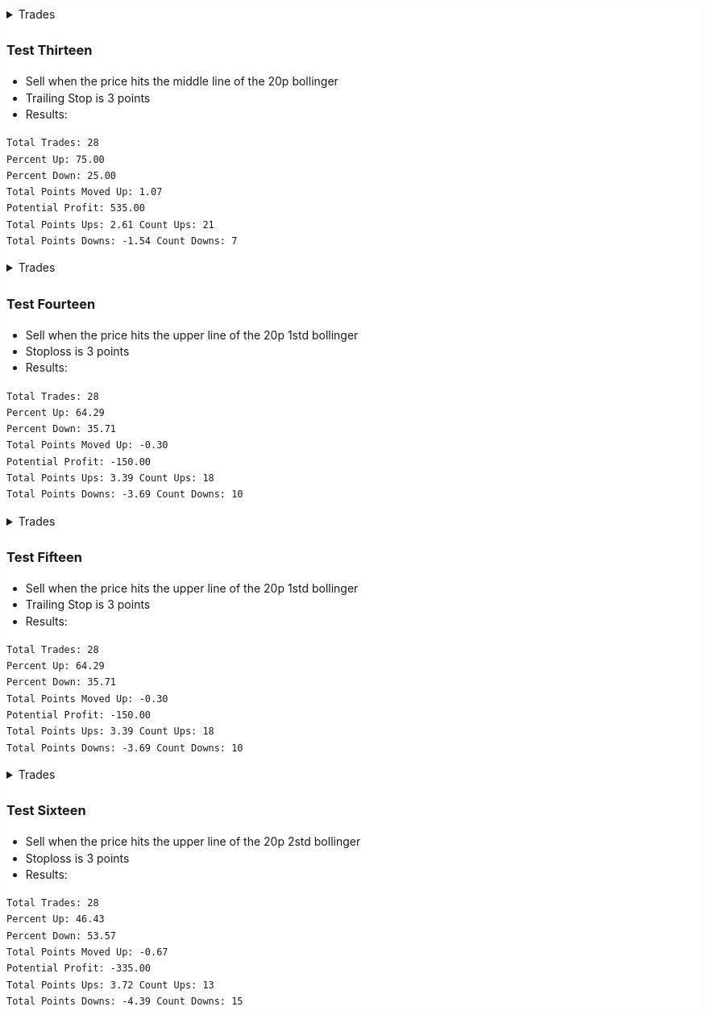 <details><summary>Trades</summary></details>

### Test Thirteen
* Sell when the price hits the middle line of the 20p bollinger
* Trailing Stop is 3 points
* Results:
```
Total Trades: 28
Percent Up: 75.00
Percent Down: 25.00
Total Points Moved Up: 1.07
Potential Profit: 535.00
Total Points Ups: 2.61 Count Ups: 21
Total Points Downs: -1.54 Count Downs: 7
```

<details><summary>Trades</summary></details>

### Test Fourteen
* Sell when the price hits the upper line of the 20p 1std bollinger
* Stoploss is 3 points
* Results:
```
Total Trades: 28
Percent Up: 64.29
Percent Down: 35.71
Total Points Moved Up: -0.30
Potential Profit: -150.00
Total Points Ups: 3.39 Count Ups: 18
Total Points Downs: -3.69 Count Downs: 10
```

<details><summary>Trades</summary></details>

### Test Fifteen
* Sell when the price hits the upper line of the 20p 1std bollinger
* Trailing Stop is 3 points
* Results:
```
Total Trades: 28
Percent Up: 64.29
Percent Down: 35.71
Total Points Moved Up: -0.30
Potential Profit: -150.00
Total Points Ups: 3.39 Count Ups: 18
Total Points Downs: -3.69 Count Downs: 10
```

<details><summary>Trades</summary></details>

### Test Sixteen
* Sell when the price hits the upper line of the 20p 2std bollinger
* Stoploss is 3 points
* Results:
```
Total Trades: 28
Percent Up: 46.43
Percent Down: 53.57
Total Points Moved Up: -0.67
Potential Profit: -335.00
Total Points Ups: 3.72 Count Ups: 13
Total Points Downs: -4.39 Count Downs: 15
```

